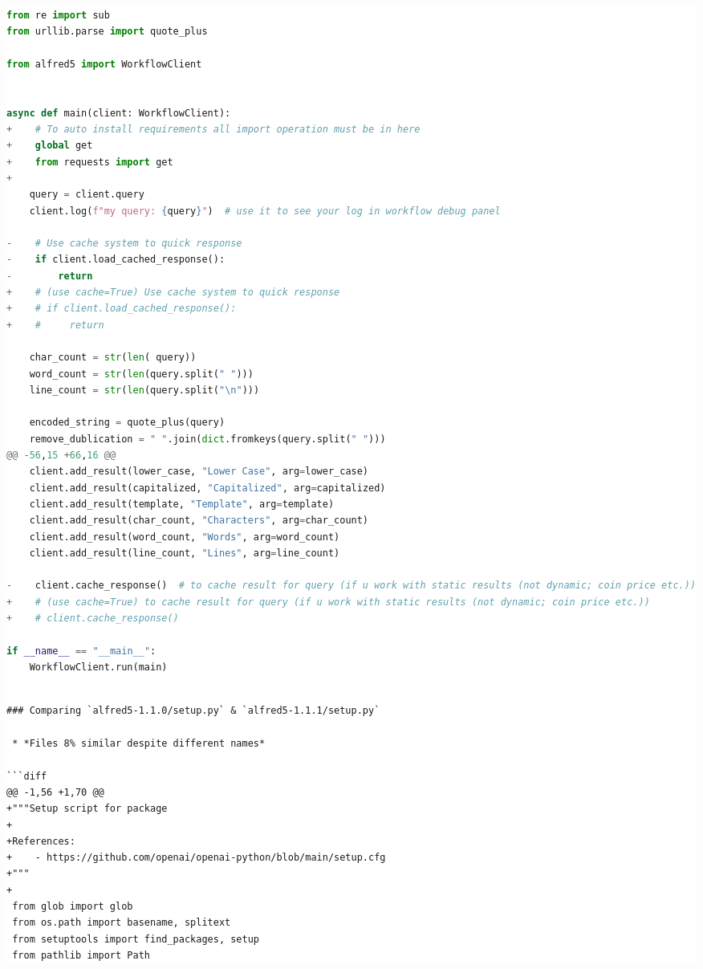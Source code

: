  ```python
 from re import sub
 from urllib.parse import quote_plus
 
 from alfred5 import WorkflowClient
 
 
 async def main(client: WorkflowClient):
+    # To auto install requirements all import operation must be in here
+    global get
+    from requests import get
+
     query = client.query
     client.log(f"my query: {query}")  # use it to see your log in workflow debug panel
 
-    # Use cache system to quick response
-    if client.load_cached_response():
-        return
+    # (use cache=True) Use cache system to quick response
+    # if client.load_cached_response():
+    #     return
 
     char_count = str(len( query))
     word_count = str(len(query.split(" ")))
     line_count = str(len(query.split("\n")))
 
     encoded_string = quote_plus(query)
     remove_dublication = " ".join(dict.fromkeys(query.split(" ")))
@@ -56,15 +66,16 @@
     client.add_result(lower_case, "Lower Case", arg=lower_case)
     client.add_result(capitalized, "Capitalized", arg=capitalized)
     client.add_result(template, "Template", arg=template)
     client.add_result(char_count, "Characters", arg=char_count)
     client.add_result(word_count, "Words", arg=word_count)
     client.add_result(line_count, "Lines", arg=line_count)
     
-    client.cache_response()  # to cache result for query (if u work with static results (not dynamic; coin price etc.))
+    # (use cache=True) to cache result for query (if u work with static results (not dynamic; coin price etc.))
+    # client.cache_response()  
 
 if __name__ == "__main__":
     WorkflowClient.run(main)
 
 ```
```

### Comparing `alfred5-1.1.0/setup.py` & `alfred5-1.1.1/setup.py`

 * *Files 8% similar despite different names*

```diff
@@ -1,56 +1,70 @@
+"""Setup script for package
+
+References: 
+    - https://github.com/openai/openai-python/blob/main/setup.cfg
+"""
+
 from glob import glob
 from os.path import basename, splitext
 from setuptools import find_packages, setup
 from pathlib import Path
```